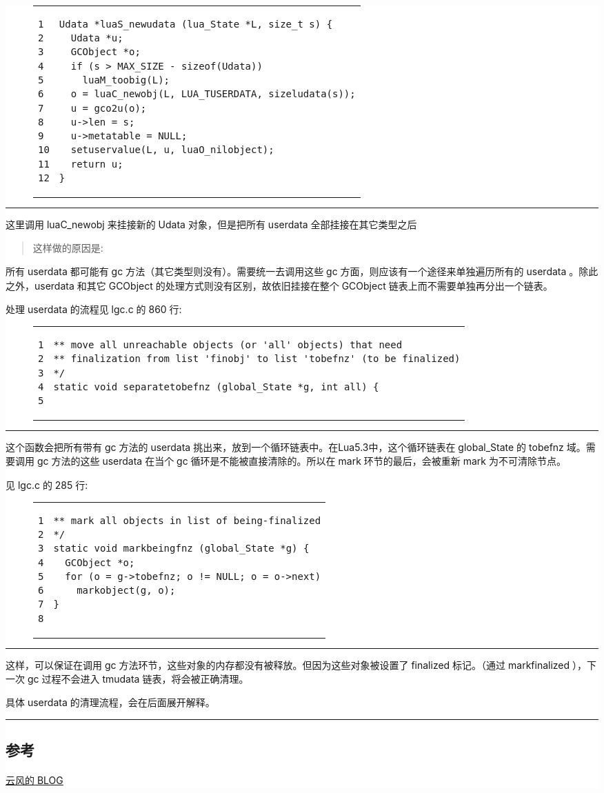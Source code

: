 <figure class="highlight c"><table><tbody><tr><td class="gutter"><pre><div class="line">1</div><div class="line">2</div><div class="line">3</div><div class="line">4</div><div class="line">5</div><div class="line">6</div><div class="line">7</div><div class="line">8</div><div class="line">9</div><div class="line">10</div><div class="line">11</div><div class="line">12</div></pre></td><td class="code"><pre><div class="line"><span class="function">Udata *<span class="title">luaS_newudata</span> <span class="params">(lua_State *L, <span class="keyword">size_t</span> s)</span> </span>{</div><div class="line">  Udata *u;</div><div class="line">  GCObject *o;</div><div class="line">  <span class="keyword">if</span> (s &gt; MAX_SIZE - <span class="keyword">sizeof</span>(Udata))</div><div class="line">    luaM_toobig(L);</div><div class="line">  o = luaC_newobj(L, LUA_TUSERDATA, sizeludata(s));</div><div class="line">  u = gco2u(o);</div><div class="line">  u-&gt;len = s;</div><div class="line">  u-&gt;metatable = <span class="literal">NULL</span>;</div><div class="line">  setuservalue(L, u, luaO_nilobject);</div><div class="line">  <span class="keyword">return</span> u;</div><div class="line">}</div></pre></td></tr></tbody></table></figure>
<hr/>
<p>这里调用 luaC_newobj 来挂接新的 Udata 对象，但是把所有 userdata 全部挂接在其它类型之后</p>
<blockquote>
<p>这样做的原因是:</p>
</blockquote>
<p>所有 userdata 都可能有 gc 方法（其它类型则没有）。需要统一去调用这些 gc 方面，则应该有一个途径来单独遍历所有的 userdata 。除此之外，userdata 和其它 GCObject 的处理方式则没有区别，故依旧挂接在整个 GCObject 链表上而不需要单独再分出一个链表。</p>
<p>处理 userdata 的流程见 lgc.c 的 860 行:</p>
<figure class="highlight c"><table><tbody><tr><td class="gutter"><pre><div class="line">1</div><div class="line">2</div><div class="line">3</div><div class="line">4</div><div class="line">5</div></pre></td><td class="code"><pre><div class="line"></div><div class="line">** move all unreachable objects (or &#39;all&#39; objects) that need</div><div class="line">** finalization from list &#39;finobj&#39; to list &#39;tobefnz&#39; (to be finalized)</div><div class="line">*/</div><div class="line"><span class="function"><span class="keyword">static</span> <span class="keyword">void</span> <span class="title">separatetobefnz</span> <span class="params">(global_State *g, <span class="keyword">int</span> all)</span> </span>{</div></pre></td></tr></tbody></table></figure>
<hr/>
<p>这个函数会把所有带有 gc 方法的 userdata 挑出来，放到一个循环链表中。在Lua5.3中，这个循环链表在 global_State 的 tobefnz 域。需要调用 gc 方法的这些 userdata 在当个 gc 循环是不能被直接清除的。所以在 mark 环节的最后，会被重新 mark 为不可清除节点。</p>
<p>见 lgc.c 的 285 行:</p>
<figure class="highlight c"><table><tbody><tr><td class="gutter"><pre><div class="line">1</div><div class="line">2</div><div class="line">3</div><div class="line">4</div><div class="line">5</div><div class="line">6</div><div class="line">7</div><div class="line">8</div></pre></td><td class="code"><pre><div class="line"></div><div class="line">** mark all objects in list of being-finalized</div><div class="line">*/</div><div class="line"><span class="function"><span class="keyword">static</span> <span class="keyword">void</span> <span class="title">markbeingfnz</span> <span class="params">(global_State *g)</span> </span>{</div><div class="line">  GCObject *o;</div><div class="line">  <span class="keyword">for</span> (o = g-&gt;tobefnz; o != <span class="literal">NULL</span>; o = o-&gt;next)</div><div class="line">    markobject(g, o);</div><div class="line">}</div></pre></td></tr></tbody></table></figure>
<hr/>
<p>这样，可以保证在调用 gc 方法环节，这些对象的内存都没有被释放。但因为这些对象被设置了 finalized 标记。（通过 markfinalized ），下一次 gc 过程不会进入 tmudata 链表，将会被正确清理。</p>
<p>具体 userdata 的清理流程，会在后面展开解释。</p>
<hr/>
<h2 id="参考"><a href="#参考" class="headerlink" title="参考"></a>参考</h2><p><a href="http://blog.codingnow.com/2011/03/lua_gc_1.html" target="_blank" rel="external noopener noreferrer">云风的 BLOG</a></p>
